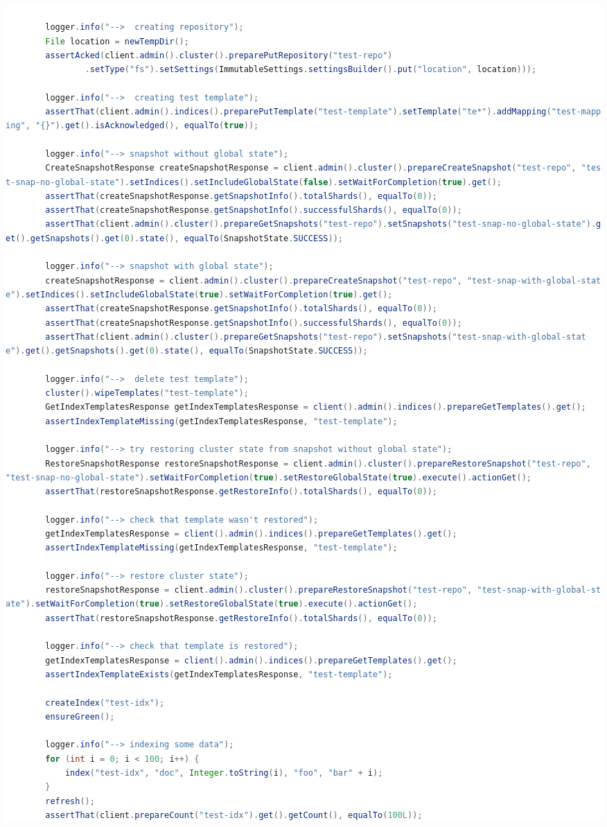 ```java

        logger.info("-->  creating repository");
        File location = newTempDir();
        assertAcked(client.admin().cluster().preparePutRepository("test-repo")
                .setType("fs").setSettings(ImmutableSettings.settingsBuilder().put("location", location)));

        logger.info("-->  creating test template");
        assertThat(client.admin().indices().preparePutTemplate("test-template").setTemplate("te*").addMapping("test-mapping", "{}").get().isAcknowledged(), equalTo(true));

        logger.info("--> snapshot without global state");
        CreateSnapshotResponse createSnapshotResponse = client.admin().cluster().prepareCreateSnapshot("test-repo", "test-snap-no-global-state").setIndices().setIncludeGlobalState(false).setWaitForCompletion(true).get();
        assertThat(createSnapshotResponse.getSnapshotInfo().totalShards(), equalTo(0));
        assertThat(createSnapshotResponse.getSnapshotInfo().successfulShards(), equalTo(0));
        assertThat(client.admin().cluster().prepareGetSnapshots("test-repo").setSnapshots("test-snap-no-global-state").get().getSnapshots().get(0).state(), equalTo(SnapshotState.SUCCESS));

        logger.info("--> snapshot with global state");
        createSnapshotResponse = client.admin().cluster().prepareCreateSnapshot("test-repo", "test-snap-with-global-state").setIndices().setIncludeGlobalState(true).setWaitForCompletion(true).get();
        assertThat(createSnapshotResponse.getSnapshotInfo().totalShards(), equalTo(0));
        assertThat(createSnapshotResponse.getSnapshotInfo().successfulShards(), equalTo(0));
        assertThat(client.admin().cluster().prepareGetSnapshots("test-repo").setSnapshots("test-snap-with-global-state").get().getSnapshots().get(0).state(), equalTo(SnapshotState.SUCCESS));

        logger.info("-->  delete test template");
        cluster().wipeTemplates("test-template");
        GetIndexTemplatesResponse getIndexTemplatesResponse = client().admin().indices().prepareGetTemplates().get();
        assertIndexTemplateMissing(getIndexTemplatesResponse, "test-template");

        logger.info("--> try restoring cluster state from snapshot without global state");
        RestoreSnapshotResponse restoreSnapshotResponse = client.admin().cluster().prepareRestoreSnapshot("test-repo", "test-snap-no-global-state").setWaitForCompletion(true).setRestoreGlobalState(true).execute().actionGet();
        assertThat(restoreSnapshotResponse.getRestoreInfo().totalShards(), equalTo(0));

        logger.info("--> check that template wasn't restored");
        getIndexTemplatesResponse = client().admin().indices().prepareGetTemplates().get();
        assertIndexTemplateMissing(getIndexTemplatesResponse, "test-template");

        logger.info("--> restore cluster state");
        restoreSnapshotResponse = client.admin().cluster().prepareRestoreSnapshot("test-repo", "test-snap-with-global-state").setWaitForCompletion(true).setRestoreGlobalState(true).execute().actionGet();
        assertThat(restoreSnapshotResponse.getRestoreInfo().totalShards(), equalTo(0));

        logger.info("--> check that template is restored");
        getIndexTemplatesResponse = client().admin().indices().prepareGetTemplates().get();
        assertIndexTemplateExists(getIndexTemplatesResponse, "test-template");

        createIndex("test-idx");
        ensureGreen();

        logger.info("--> indexing some data");
        for (int i = 0; i < 100; i++) {
            index("test-idx", "doc", Integer.toString(i), "foo", "bar" + i);
        }
        refresh();
        assertThat(client.prepareCount("test-idx").get().getCount(), equalTo(100L));
```